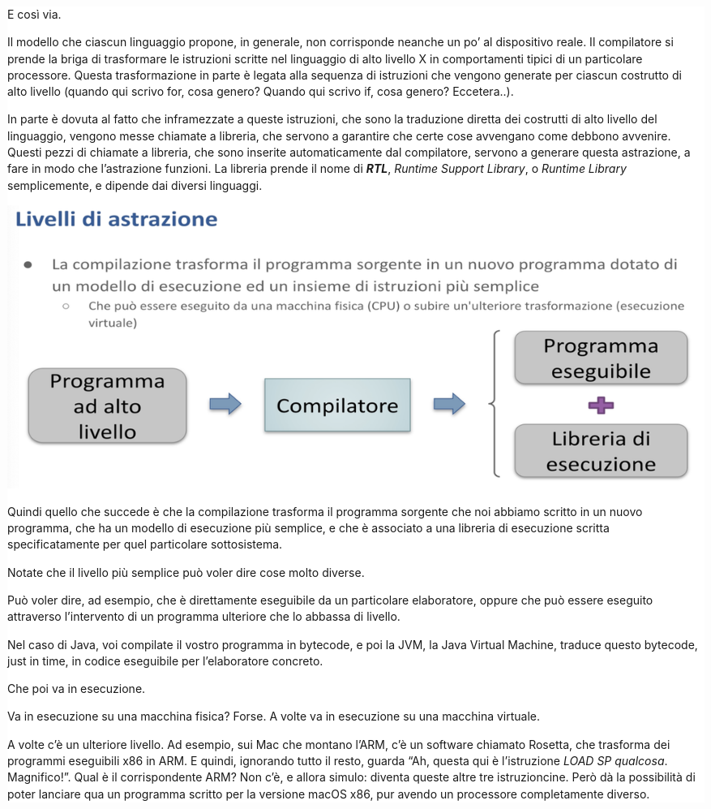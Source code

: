 E così via.

Il modello che ciascun linguaggio propone, in generale, non corrisponde neanche un po’ al dispositivo reale. 
Il compilatore si prende la briga di trasformare le istruzioni scritte nel linguaggio di alto livello X in comportamenti tipici di un particolare processore.
Questa trasformazione in parte è legata alla sequenza di istruzioni che vengono generate per ciascun costrutto di alto livello (quando qui scrivo for, cosa genero? Quando qui scrivo if, cosa genero? Eccetera..).

In parte è dovuta al fatto che inframezzate a queste istruzioni, che sono la traduzione diretta dei costrutti di alto livello del linguaggio, vengono messe chiamate a libreria, che servono a garantire che certe cose avvengano come debbono avvenire.
Questi pezzi di chiamate a libreria, che sono inserite automaticamente dal compilatore, servono a generare questa astrazione, a fare in modo che l’astrazione funzioni.
La libreria prende il nome di ***RTL***, *Runtime Support Library*, o *Runtime Library* semplicemente, e dipende dai diversi linguaggi.

![image.png](images/allocazione_della_memoria_2/image%201.png)

Quindi quello che succede è che la compilazione trasforma il programma sorgente che noi abbiamo scritto in un nuovo programma, che ha un modello di esecuzione più semplice, e che è associato a una libreria di esecuzione scritta specificatamente per quel particolare sottosistema.

Notate che il livello più semplice può voler dire cose molto diverse.

Può voler dire, ad esempio, che è direttamente eseguibile da un particolare elaboratore, oppure che può essere eseguito attraverso l’intervento di un programma ulteriore che lo abbassa di livello.

Nel caso di Java, voi compilate il vostro programma in bytecode, e poi la JVM, la Java Virtual Machine, traduce questo bytecode, just in time, in codice eseguibile per l’elaboratore concreto.

Che poi va in esecuzione.

Va in esecuzione su una macchina fisica? Forse.
A volte va in esecuzione su una macchina virtuale.

A volte c’è un ulteriore livello.
Ad esempio, sui Mac che montano l’ARM, c’è un software chiamato Rosetta, che trasforma dei programmi eseguibili x86 in ARM.
E quindi, ignorando tutto il resto, guarda “Ah, questa qui è l’istruzione *LOAD SP qualcosa*. Magnifico!”. Qual è il corrispondente ARM? Non c’è, e allora simulo: diventa queste altre tre istruzioncine.
Però dà la possibilità di poter lanciare qua un programma scritto per la versione macOS x86, pur avendo un processore completamente diverso.
